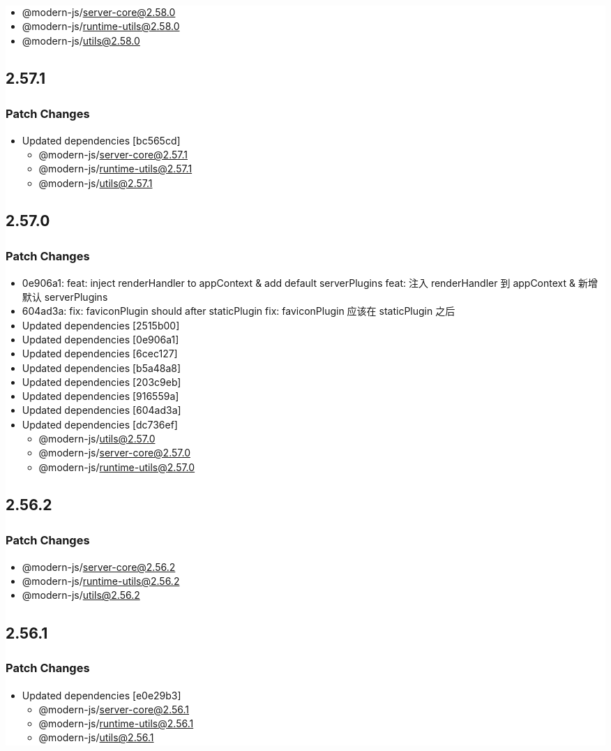 - @modern-js/server-core@2.58.0
- @modern-js/runtime-utils@2.58.0
- @modern-js/utils@2.58.0

## 2.57.1

### Patch Changes

- Updated dependencies [bc565cd]
  - @modern-js/server-core@2.57.1
  - @modern-js/runtime-utils@2.57.1
  - @modern-js/utils@2.57.1

## 2.57.0

### Patch Changes

- 0e906a1: feat: inject renderHandler to appContext & add default serverPlugins
  feat: 注入 renderHandler 到 appContext & 新增默认 serverPlugins
- 604ad3a: fix: faviconPlugin should after staticPlugin
  fix: faviconPlugin 应该在 staticPlugin 之后
- Updated dependencies [2515b00]
- Updated dependencies [0e906a1]
- Updated dependencies [6cec127]
- Updated dependencies [b5a48a8]
- Updated dependencies [203c9eb]
- Updated dependencies [916559a]
- Updated dependencies [604ad3a]
- Updated dependencies [dc736ef]
  - @modern-js/utils@2.57.0
  - @modern-js/server-core@2.57.0
  - @modern-js/runtime-utils@2.57.0

## 2.56.2

### Patch Changes

- @modern-js/server-core@2.56.2
- @modern-js/runtime-utils@2.56.2
- @modern-js/utils@2.56.2

## 2.56.1

### Patch Changes

- Updated dependencies [e0e29b3]
  - @modern-js/server-core@2.56.1
  - @modern-js/runtime-utils@2.56.1
  - @modern-js/utils@2.56.1
